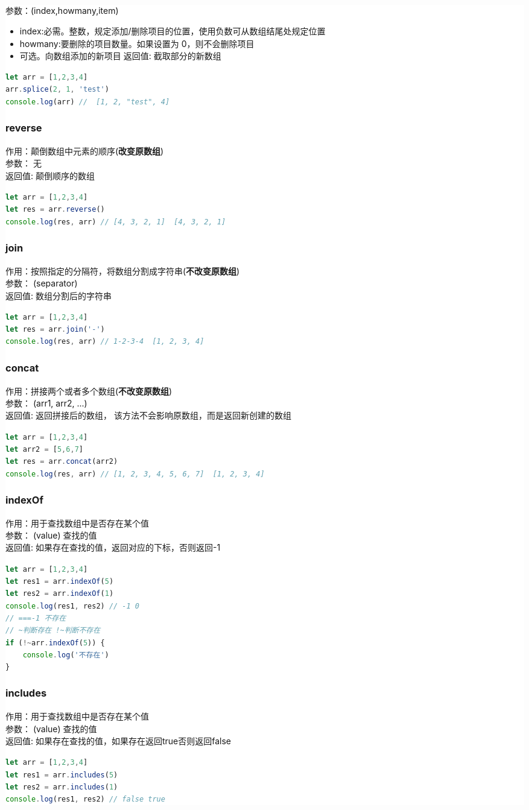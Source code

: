 参数：(index,howmany,item)  
- index:必需。整数，规定添加/删除项目的位置，使用负数可从数组结尾处规定位置
- howmany:要删除的项目数量。如果设置为 0，则不会删除项目
- 可选。向数组添加的新项目
返回值: 截取部分的新数组
``` js
let arr = [1,2,3,4]
arr.splice(2, 1, 'test')
console.log(arr) //  [1, 2, "test", 4]
```
### reverse
作用：颠倒数组中元素的顺序(**改变原数组**)  
参数： 无  
返回值: 颠倒顺序的数组
``` js
let arr = [1,2,3,4]
let res = arr.reverse()
console.log(res, arr) // [4, 3, 2, 1]  [4, 3, 2, 1] 
```
### join
作用：按照指定的分隔符，将数组分割成字符串(**不改变原数组**)  
参数： (separator)  
返回值: 数组分割后的字符串
``` js
let arr = [1,2,3,4]
let res = arr.join('-')
console.log(res, arr) // 1-2-3-4  [1, 2, 3, 4]
```
### concat
作用：拼接两个或者多个数组(**不改变原数组**)  
参数： (arr1, arr2, ...)  
返回值: 返回拼接后的数组， 该方法不会影响原数组，而是返回新创建的数组
``` js
let arr = [1,2,3,4]
let arr2 = [5,6,7]
let res = arr.concat(arr2)
console.log(res, arr) // [1, 2, 3, 4, 5, 6, 7]  [1, 2, 3, 4]
```
### indexOf
作用：用于查找数组中是否存在某个值  
参数： (value) 查找的值  
返回值: 如果存在查找的值，返回对应的下标，否则返回-1
``` js
let arr = [1,2,3,4]
let res1 = arr.indexOf(5)
let res2 = arr.indexOf(1)
console.log(res1, res2) // -1 0
// ===-1 不存在
// ~判断存在 !~判断不存在 
if (!~arr.indexOf(5)) {
    console.log('不存在')
}
```
### includes
作用：用于查找数组中是否存在某个值  
参数： (value) 查找的值  
返回值: 如果存在查找的值，如果存在返回true否则返回false
``` js
let arr = [1,2,3,4]
let res1 = arr.includes(5)
let res2 = arr.includes(1)
console.log(res1, res2) // false true
```